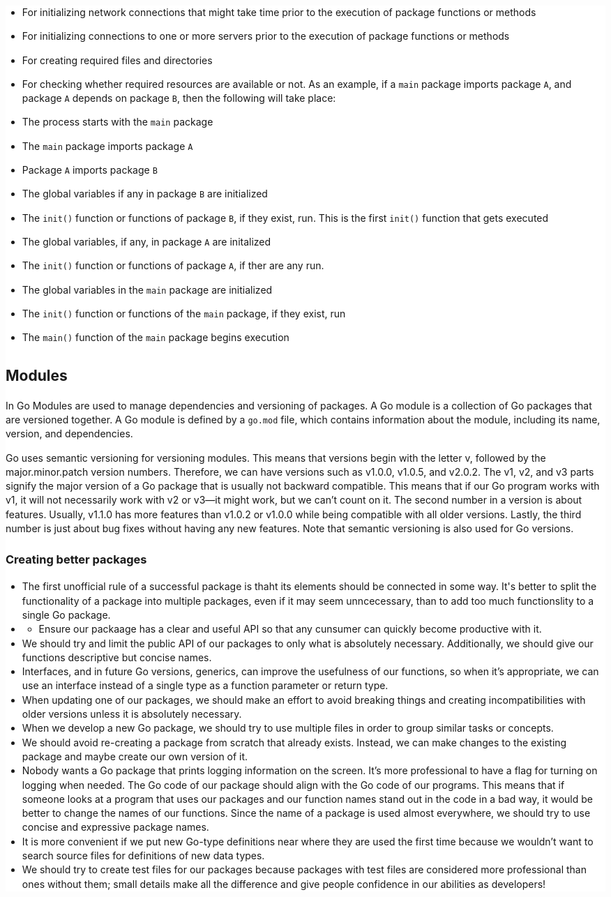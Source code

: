- For initializing network connections that might take time prior to the execution of package functions or methods
- For initializing connections to one or more servers prior to the execution of package functions or methods
- For creating required files and directories
- For checking whether required resources are available or not. As an example, if a `main` package imports package `A`, and package `A` depends on package `B`, then the following will take place:

- The process starts with the `main` package
- The `main` package imports package `A`
- Package `A` imports package `B`
- The global variables if any in package `B` are initialized
- The `init()` function or functions of package `B`, if they exist, run. This is the first `init()` function that gets executed
- The global variables, if any, in package `A` are initalized
- The `init()` function or functions of package `A`, if ther are any run.
- The global variables in the `main` package are initialized
- The `init()` function or functions of the `main` package, if they exist, run
- The `main()` function of the `main` package begins execution

## Modules

In Go Modules are used to manage dependencies and versioning of packages. A Go module is a collection of Go packages that are versioned together. A Go module is defined by a `go.mod` file, which contains information about the module, including its name, version, and dependencies.

Go uses semantic versioning for versioning modules. This means that versions begin with the letter v, followed by the major.minor.patch version numbers. Therefore, we can have versions such as v1.0.0, v1.0.5, and v2.0.2. The v1, v2, and v3 parts signify the major version of a Go package that is usually not backward compatible. This means that if our Go program works with v1, it will not necessarily work with v2 or v3—it might work, but we can’t count on it. The second number in a version is about features. Usually, v1.1.0 has more features than v1.0.2 or v1.0.0 while being compatible with all older versions. Lastly, the third number is just about bug fixes without having any new features. Note that semantic versioning is also used for Go versions.

### Creating better packages

- The first unofficial rule of a successful package is thaht its elements should be connected in some way. It's better to split the functionality of a package into multiple packages, even if it may seem unncecessary, than to add too much functionslity to a single Go package.
- - Ensure our packaage has a clear and useful API so that any cunsumer can quickly become productive with it.
- We should try and limit the public API of our packages to only what is absolutely necessary. Additionally, we should give our functions descriptive but concise names.
- Interfaces, and in future Go versions, generics, can improve the usefulness of our functions, so when it’s appropriate, we can use an interface instead of a single type as a function parameter or return type.
- When updating one of our packages, we should make an effort to avoid breaking things and creating incompatibilities with older versions unless it is absolutely necessary.
- When we develop a new Go package, we should try to use multiple files in order to group similar tasks or concepts.
- We should avoid re-creating a package from scratch that already exists. Instead, we can make changes to the existing package and maybe create our own version of it.
- Nobody wants a Go package that prints logging information on the screen. It’s more professional to have a flag for turning on logging when needed. The Go code of our package should align with the Go code of our programs. This means that if someone looks at a program that uses our packages and our function names stand out in the code in a bad way, it would be better to change the names of our functions. Since the name of a package is used almost everywhere, we should try to use concise and expressive package names.
- It is more convenient if we put new Go-type definitions near where they are used the first time because we wouldn’t want to search source files for definitions of new data types.
- We should try to create test files for our packages because packages with test files are considered more professional than ones without them; small details make all the difference and give people confidence in our abilities as developers!
